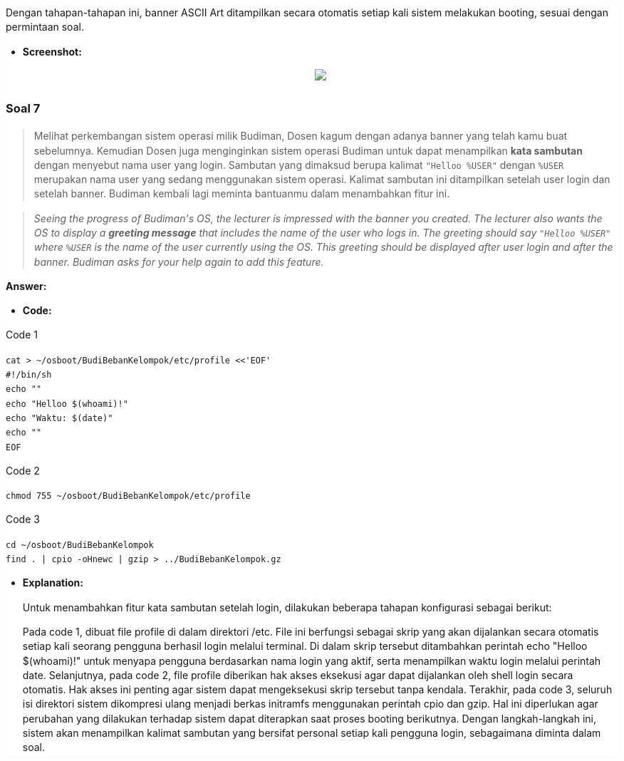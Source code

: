   Dengan tahapan-tahapan ini, banner ASCII Art ditampilkan secara otomatis setiap kali sistem melakukan booting, sesuai dengan permintaan soal.

- **Screenshot:**

  <div align="center">
  <img src="https://github.com/user-attachments/assets/eb81632a-b36a-4005-a9e1-bcd1da4739c0" width="1200" />
</div>

### Soal 7

> Melihat perkembangan sistem operasi milik Budiman, Dosen kagum dengan adanya banner yang telah kamu buat sebelumnya. Kemudian Dosen juga menginginkan sistem operasi Budiman untuk dapat menampilkan **kata sambutan** dengan menyebut nama user yang login. Sambutan yang dimaksud berupa kalimat `"Helloo %USER"` dengan `%USER` merupakan nama user yang sedang menggunakan sistem operasi. Kalimat sambutan ini ditampilkan setelah user login dan setelah banner. Budiman kembali lagi meminta bantuanmu dalam menambahkan fitur ini.

> _Seeing the progress of Budiman's OS, the lecturer is impressed with the banner you created. The lecturer also wants the OS to display a **greeting message** that includes the name of the user who logs in. The greeting should say `"Helloo %USER"` where `%USER` is the name of the user currently using the OS. This greeting should be displayed after user login and after the banner. Budiman asks for your help again to add this feature._

**Answer:**

- **Code:**

Code 1
  ```
  cat > ~/osboot/BudiBebanKelompok/etc/profile <<'EOF'
  #!/bin/sh
  echo ""
  echo "Helloo $(whoami)!"
  echo "Waktu: $(date)"
  echo ""
  EOF
  ```
  Code 2
  ```
  chmod 755 ~/osboot/BudiBebanKelompok/etc/profile
  ```
  Code 3
  ```
  cd ~/osboot/BudiBebanKelompok
  find . | cpio -oHnewc | gzip > ../BudiBebanKelompok.gz
  ```

- **Explanation:**

  Untuk menambahkan fitur kata sambutan setelah login, dilakukan beberapa tahapan konfigurasi sebagai berikut:

  Pada code 1, dibuat file profile di dalam direktori /etc. File ini berfungsi sebagai skrip yang akan dijalankan secara otomatis setiap kali seorang pengguna berhasil login melalui terminal. Di dalam skrip  tersebut ditambahkan perintah echo "Helloo $(whoami)!" untuk menyapa pengguna berdasarkan nama login yang aktif, serta menampilkan waktu login melalui perintah date.
  Selanjutnya, pada code 2, file profile diberikan hak akses eksekusi agar dapat dijalankan oleh shell login secara otomatis. Hak akses ini penting agar sistem dapat mengeksekusi skrip tersebut tanpa kendala.
  Terakhir, pada code 3, seluruh isi direktori sistem dikompresi ulang menjadi berkas initramfs menggunakan perintah cpio dan gzip. Hal ini diperlukan agar perubahan yang dilakukan terhadap sistem dapat diterapkan saat proses booting berikutnya.
  Dengan langkah-langkah ini, sistem akan menampilkan kalimat sambutan yang bersifat personal setiap kali pengguna login, sebagaimana diminta dalam soal.
